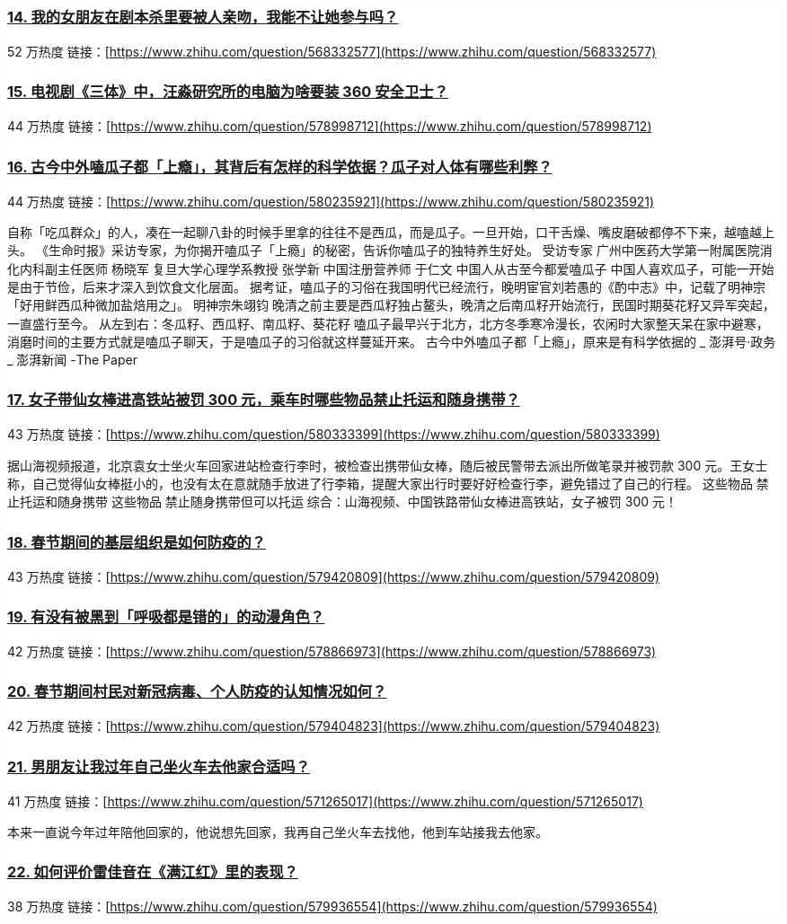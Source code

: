 ### [14. 我的女朋友在剧本杀里要被人亲吻，我能不让她参与吗？](https://www.zhihu.com/question/568332577)
52 万热度 链接：[https://www.zhihu.com/question/568332577](https://www.zhihu.com/question/568332577)



### [15. 电视剧《三体》中，汪淼研究所的电脑为啥要装 360 安全卫士？](https://www.zhihu.com/question/578998712)
44 万热度 链接：[https://www.zhihu.com/question/578998712](https://www.zhihu.com/question/578998712)



### [16. 古今中外嗑瓜子都「上瘾」，其背后有怎样的科学依据？瓜子对人体有哪些利弊？](https://www.zhihu.com/question/580235921)
44 万热度 链接：[https://www.zhihu.com/question/580235921](https://www.zhihu.com/question/580235921)

自称「吃瓜群众」的人，凑在一起聊八卦的时候手里拿的往往不是西瓜，而是瓜子。一旦开始，口干舌燥、嘴皮磨破都停不下来，越嗑越上头。 《生命时报》采访专家，为你揭开嗑瓜子「上瘾」的秘密，告诉你嗑瓜子的独特养生好处。 受访专家 广州中医药大学第一附属医院消化内科副主任医师 杨晓军 复旦大学心理学系教授 张学新 中国注册营养师 于仁文 中国人从古至今都爱嗑瓜子 中国人喜欢瓜子，可能一开始是由于节俭，后来才深入到饮食文化层面。 据考证，嗑瓜子的习俗在我国明代已经流行，晚明宦官刘若愚的《酌中志》中，记载了明神宗「好用鲜西瓜种微加盐焙用之」。 明神宗朱翊钧 晚清之前主要是西瓜籽独占鳌头，晚清之后南瓜籽开始流行，民国时期葵花籽又异军突起，一直盛行至今。 从左到右：冬瓜籽、西瓜籽、南瓜籽、葵花籽 嗑瓜子最早兴于北方，北方冬季寒冷漫长，农闲时大家整天呆在家中避寒，消磨时间的主要方式就是嗑瓜子聊天，于是嗑瓜子的习俗就这样蔓延开来。 古今中外嗑瓜子都「上瘾」，原来是有科学依据的 _ 澎湃号·政务 _ 澎湃新闻 -The Paper

### [17. 女子带仙女棒进高铁站被罚 300 元，乘车时哪些物品禁止托运和随身携带？](https://www.zhihu.com/question/580333399)
43 万热度 链接：[https://www.zhihu.com/question/580333399](https://www.zhihu.com/question/580333399)

据山海视频报道，北京袁女士坐火车回家进站检查行李时，被检查出携带仙女棒，随后被民警带去派出所做笔录并被罚款 300 元。王女士称，自己觉得仙女棒挺小的，也没有太在意就随手放进了行李箱，提醒大家出行时要好好检查行李，避免错过了自己的行程。 这些物品 禁止托运和随身携带 这些物品 禁止随身携带但可以托运 综合：山海视频、中国铁路带仙女棒进高铁站，女子被罚 300 元！

### [18. 春节期间的基层组织是如何防疫的？](https://www.zhihu.com/question/579420809)
43 万热度 链接：[https://www.zhihu.com/question/579420809](https://www.zhihu.com/question/579420809)



### [19. 有没有被黑到「呼吸都是错的」的动漫角色？](https://www.zhihu.com/question/578866973)
42 万热度 链接：[https://www.zhihu.com/question/578866973](https://www.zhihu.com/question/578866973)



### [20. 春节期间村民对新冠病毒、个人防疫的认知情况如何？](https://www.zhihu.com/question/579404823)
42 万热度 链接：[https://www.zhihu.com/question/579404823](https://www.zhihu.com/question/579404823)



### [21. 男朋友让我过年自己坐火车去他家合适吗？](https://www.zhihu.com/question/571265017)
41 万热度 链接：[https://www.zhihu.com/question/571265017](https://www.zhihu.com/question/571265017)

本来一直说今年过年陪他回家的，他说想先回家，我再自己坐火车去找他，他到车站接我去他家。

### [22. 如何评价雷佳音在《满江红》里的表现？](https://www.zhihu.com/question/579936554)
38 万热度 链接：[https://www.zhihu.com/question/579936554](https://www.zhihu.com/question/579936554)
